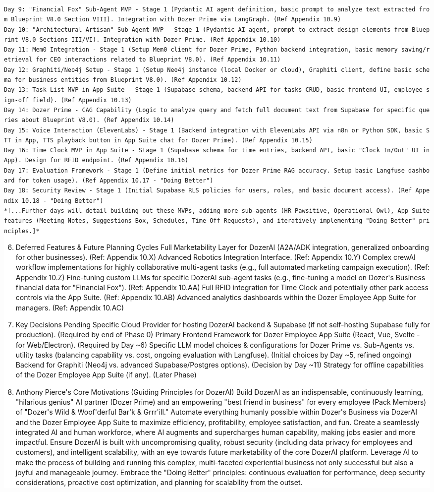     Day 9: "Financial Fox" Sub-Agent MVP - Stage 1 (Pydantic AI agent definition, basic prompt to analyze text extracted from Blueprint V8.0 Section VIII). Integration with Dozer Prime via LangGraph. (Ref Appendix 10.9)
    Day 10: "Architectural Artisan" Sub-Agent MVP - Stage 1 (Pydantic AI agent, prompt to extract design elements from Blueprint V8.0 Sections III/VI). Integration with Dozer Prime. (Ref Appendix 10.10)
    Day 11: Mem0 Integration - Stage 1 (Setup Mem0 client for Dozer Prime, Python backend integration, basic memory saving/retrieval for CEO interactions related to Blueprint V8.0). (Ref Appendix 10.11)
    Day 12: Graphiti/Neo4j Setup - Stage 1 (Setup Neo4j instance (local Docker or cloud), Graphiti client, define basic schema for business entities from Blueprint V8.0). (Ref Appendix 10.12)
    Day 13: Task List MVP in App Suite - Stage 1 (Supabase schema, backend API for tasks CRUD, basic frontend UI, employee sign-off field). (Ref Appendix 10.13)
    Day 14: Dozer Prime - CAG Capability (Logic to analyze query and fetch full document text from Supabase for specific queries about Blueprint V8.0). (Ref Appendix 10.14)
    Day 15: Voice Interaction (ElevenLabs) - Stage 1 (Backend integration with ElevenLabs API via n8n or Python SDK, basic STT in App, TTS playback button in App Suite chat for Dozer Prime). (Ref Appendix 10.15)
    Day 16: Time Clock MVP in App Suite - Stage 1 (Supabase schema for time entries, backend API, basic "Clock In/Out" UI in App). Design for RFID endpoint. (Ref Appendix 10.16)
    Day 17: Evaluation Framework - Stage 1 (Define initial metrics for Dozer Prime RAG accuracy. Setup basic Langfuse dashboard for token usage). (Ref Appendix 10.17 - "Doing Better")
    Day 18: Security Review - Stage 1 (Initial Supabase RLS policies for users, roles, and basic document access). (Ref Appendix 10.18 - "Doing Better")
    *[...Further days will detail building out these MVPs, adding more sub-agents (HR Pawsitive, Operational Owl), App Suite features (Meeting Notes, Suggestions Box, Schedules, Time Off Requests), and iteratively implementing "Doing Better" principles.]*

6. Deferred Features & Future Planning Cycles
    Full Marketability Layer for DozerAI (A2A/ADK integration, generalized onboarding for other businesses). (Ref: Appendix 10.X)
    Advanced Robotics Integration Interface. (Ref: Appendix 10.Y)
    Complex crewAI workflow implementations for highly collaborative multi-agent tasks (e.g., full automated marketing campaign execution). (Ref: Appendix 10.Z)
    Fine-tuning custom LLMs for specific DozerAI sub-agent tasks (e.g., fine-tuning a model on Dozer's Business financial data for "Financial Fox"). (Ref: Appendix 10.AA)
    Full RFID integration for Time Clock and potentially other park access controls via the App Suite. (Ref: Appendix 10.AB)
    Advanced analytics dashboards within the Dozer Employee App Suite for managers. (Ref: Appendix 10.AC)

7. Key Decisions Pending
    Specific Cloud Provider for hosting DozerAI backend & Supabase (if not self-hosting Supabase fully for production). (Required by end of Phase 0)
    Primary Frontend Framework for Dozer Employee App Suite (React, Vue, Svelte - for Web/Electron). (Required by Day ~6)
    Specific LLM model choices & configurations for Dozer Prime vs. Sub-Agents vs. utility tasks (balancing capability vs. cost, ongoing evaluation with Langfuse). (Initial choices by Day ~5, refined ongoing)
    Backend for Graphiti (Neo4j vs. advanced Supabase/Postgres options). (Decision by Day ~11)
    Strategy for offline capabilities of the Dozer Employee App Suite (if any). (Later Phase)

8. Anthony Pierce's Core Motivations (Guiding Principles for DozerAI)
    Build DozerAI as an indispensable, continuously learning, "hilarious genius" AI partner (Dozer Prime) and an empowering "best friend in business" for every employee (Pack Members) of "Dozer's Wild & Woof'derful Bar'k & Grrr'ill."
    Automate everything humanly possible within Dozer's Business via DozerAI and the Dozer Employee App Suite to maximize efficiency, profitability, employee satisfaction, and fun.
    Create a seamlessly integrated AI and human workforce, where AI augments and supercharges human capability, making jobs easier and more impactful.
    Ensure DozerAI is built with uncompromising quality, robust security (including data privacy for employees and customers), and intelligent scalability, with an eye towards future marketability of the core DozerAI platform.
    Leverage AI to make the process of building and running this complex, multi-faceted experiential business not only successful but also a joyful and manageable journey.
    Embrace the "Doing Better" principles: continuous evaluation for performance, deep security considerations, proactive cost optimization, and planning for scalability from the outset.